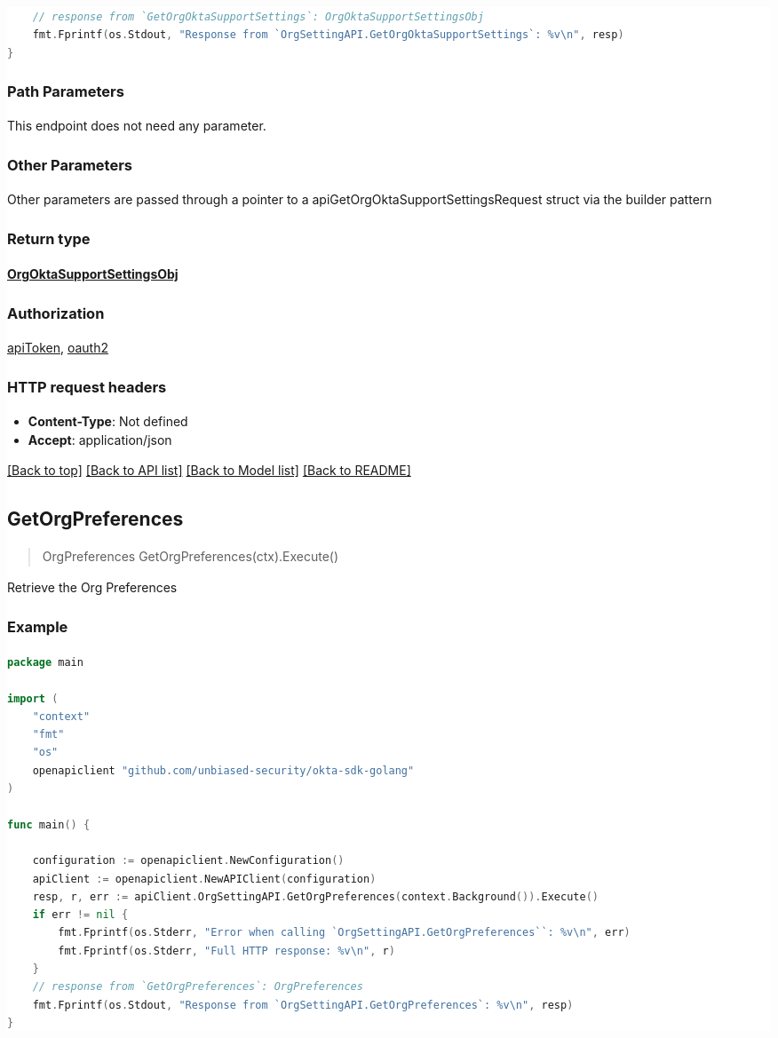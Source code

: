 ```go
    // response from `GetOrgOktaSupportSettings`: OrgOktaSupportSettingsObj
    fmt.Fprintf(os.Stdout, "Response from `OrgSettingAPI.GetOrgOktaSupportSettings`: %v\n", resp)
}
```

### Path Parameters

This endpoint does not need any parameter.

### Other Parameters

Other parameters are passed through a pointer to a apiGetOrgOktaSupportSettingsRequest struct via the builder pattern


### Return type

[**OrgOktaSupportSettingsObj**](OrgOktaSupportSettingsObj.md)

### Authorization

[apiToken](../README.md#apiToken), [oauth2](../README.md#oauth2)

### HTTP request headers

- **Content-Type**: Not defined
- **Accept**: application/json

[[Back to top]](#) [[Back to API list]](../README.md#documentation-for-api-endpoints)
[[Back to Model list]](../README.md#documentation-for-models)
[[Back to README]](../README.md)


## GetOrgPreferences

> OrgPreferences GetOrgPreferences(ctx).Execute()

Retrieve the Org Preferences



### Example

```go
package main

import (
    "context"
    "fmt"
    "os"
    openapiclient "github.com/unbiased-security/okta-sdk-golang"
)

func main() {

    configuration := openapiclient.NewConfiguration()
    apiClient := openapiclient.NewAPIClient(configuration)
    resp, r, err := apiClient.OrgSettingAPI.GetOrgPreferences(context.Background()).Execute()
    if err != nil {
        fmt.Fprintf(os.Stderr, "Error when calling `OrgSettingAPI.GetOrgPreferences``: %v\n", err)
        fmt.Fprintf(os.Stderr, "Full HTTP response: %v\n", r)
    }
    // response from `GetOrgPreferences`: OrgPreferences
    fmt.Fprintf(os.Stdout, "Response from `OrgSettingAPI.GetOrgPreferences`: %v\n", resp)
}
```

